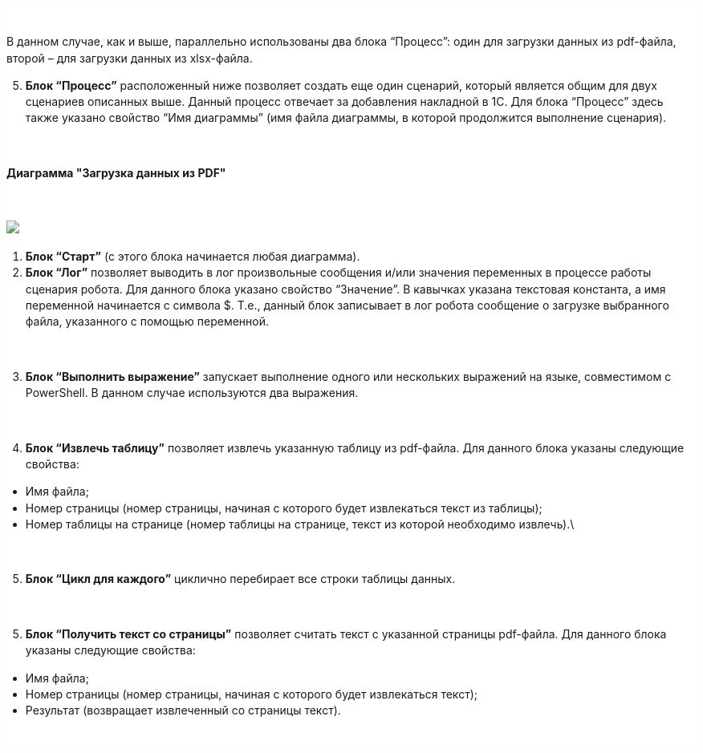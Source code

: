 <figure><img src="https://lh7-rt.googleusercontent.com/docsz/AD_4nXesoikbsgIihAOsLM8ObWxIAwxH1agH_2xK1mLlg7uJGS4711HGB7PuZKfWr7FuYvcYtmU782G_LSuRDSE5Sjie4u_nFhL13h_czS8_7KsTmlEczdJ8ku79OfreGhsKgP68cIZ0Rba7eZlKswamGLIBa-U-?key=AmI7nHoqQRm-An8sktOWcA" alt=""><figcaption></figcaption></figure>

В данном случае, как и выше, параллельно использованы два блока “Процесс”: один для загрузки данных из pdf-файла, второй – для загрузки данных из xlsx-файла.

5. **Блок “Процесс”** расположенный ниже позволяет создать еще один сценарий, который является общим для двух сценариев описанных выше. Данный процесс отвечает за добавления накладной в 1С. Для блока “Процесс” здесь также указано свойство “Имя диаграммы” (имя файла диаграммы, в которой продолжится выполнение сценария).

<figure><img src="https://lh7-rt.googleusercontent.com/docsz/AD_4nXe8TspCJSjR_MtLFNO56t6bVD1MvoHvlmHco6dNnafxBWiOYobf0z7z0065bpPppX2ipVt2b2VsWhDq1exL1ue7UhwjRtDJkVgOdUMXfu__Ynu6OThHgNfH16tI8F7kXVqOxez7HczP70HpO-SNgxaD6Yrz?key=AmI7nHoqQRm-An8sktOWcA" alt=""><figcaption></figcaption></figure>

**Диаграмма "Загрузка данных из PDF"**



<figure><img src="https://lh7-rt.googleusercontent.com/docsz/AD_4nXeQnksFiB2Xnzz3IgA-l6ilUya-5i385SrEKJhrMXJg0iu4la8kPI2IyHAnY8rIkC8a3AWBYsc6g6qW9_1XlzK16x-Xi0FRUiAT8XK1I34cdqPL4p78a_1GaAg3cZpmdBDbOn7NgGAjAB_qCBL0Hf59rCwP?key=AmI7nHoqQRm-An8sktOWcA" alt=""><figcaption></figcaption></figure>

![](https://lh7-rt.googleusercontent.com/docsz/AD_4nXfkaoOiDjZ0pyWdTnixBKovBvKoePVBlfG_YRSRhRudG0EB1gV0FKvk_c0FH6p8tQpHTnCDPOtBZ7UapPE2GEwx-VPQQVaKOnQg0m-aN8dhajZ0z9gW9Emyswl2NQjgxQC0phdB2XA6wiVcSuR62_npAmKj?key=AmI7nHoqQRm-An8sktOWcA)

1. **Блок “Старт”** (с этого блока начинается любая диаграмма).
2. **Блок “Лог”** позволяет выводить в лог произвольные сообщения и/или значения переменных в процессе работы сценария робота. Для данного блока указано свойство “Значение”. В кавычках указана текстовая константа, а имя переменной начинается с символа $. Т.е., данный блок записывает в лог робота сообщение о загрузке выбранного файла, указанного с помощью переменной.

<figure><img src="https://lh7-rt.googleusercontent.com/docsz/AD_4nXeDI6onnBIHYQNBK3g5ndVy2Bvw4hLFwuP1qS8_HjIrgRK3q5AHqx6B3RZNwwpRnTEIOxpRd3ojnkmmNVl-HNcIWj0CVqpt7MLbUJcobKlVGGMK3SnPRDkg0rIZmovoEbe5MD0mO69Z5AwqPdvT_-27iDeL?key=AmI7nHoqQRm-An8sktOWcA" alt=""><figcaption></figcaption></figure>

3. **Блок “Выполнить выражение”** запускает выполнение одного или нескольких выражений на языке, совместимом с PowerShell. В данном случае используются два выражения.

<figure><img src="https://lh7-rt.googleusercontent.com/docsz/AD_4nXcWIu8B4ZwR-tKLv-ai3Y7oAN4Dq2br3y_YVQM0gaj4YMDM4IEb-_dEoLi1l3lwoUuMzsEK57y7HfTS_f-Z0R2OzVjjxFnU73O08lI4ySl5zEx4aSA7kL5vN1OgyFyeb-biyex89EnyyKvp7HvGwriiYL-6?key=AmI7nHoqQRm-An8sktOWcA" alt=""><figcaption></figcaption></figure>

4. **Блок “Извлечь таблицу”** позволяет извлечь указанную таблицу из pdf-файла. Для данного блока указаны следующие свойства:

* Имя файла;
* Номер страницы (номер страницы, начиная с которого будет извлекаться текст из таблицы);
* Номер таблицы на странице (номер таблицы на странице, текст из которой необходимо извлечь).\


<figure><img src="https://lh7-rt.googleusercontent.com/docsz/AD_4nXfw9PtDoCtSOf2BkuqjRmPZCh9FpYtbdHetJD4PR9p15PiR4xJQ2WVZJxAuTTHRugqjlDN0tVyiQvXdN4OucIEzOhB7hufKIuvGglWm7r77Fj7reK9ZsYwhx07kXRPlHh2PZ7rpkRcVxCqWMqRDdJCZy4VE?key=AmI7nHoqQRm-An8sktOWcA" alt=""><figcaption></figcaption></figure>

5. **Блок “Цикл для каждого”** циклично перебирает все строки таблицы данных.&#x20;

<figure><img src="https://lh7-rt.googleusercontent.com/docsz/AD_4nXfrNWT_m5eIhe6A87X2gOjiysz2xJ5Ij-Tb-RHE9ldkzcC-id-sOqUeOQamJyTh6agHu01F9mWMuRArD5miMDMIfozLifN_WcN-1lQtwETNQqdBlliuhvBj0cokZfBWEzU_Ebz7ysGZMvUesq9iPAyjv4k?key=AmI7nHoqQRm-An8sktOWcA" alt=""><figcaption></figcaption></figure>

5. **Блок “Получить текст со страницы”**  позволяет считать текст с указанной страницы pdf-файла. Для данного блока указаны следующие свойства:

* Имя файла;
* Номер страницы (номер страницы, начиная с которого будет извлекаться текст);
* Результат (возвращает извлеченный со страницы текст).

<figure><img src="https://lh7-rt.googleusercontent.com/docsz/AD_4nXf8qVX9uwNvzTgVcNNFDfhaZSjfQdUKfxzZkqIRbiPEKVpmdS7Bs0TzQ7wz6IIk5js8a3wIeWXTczLCJG9wqNAeGr237va3eOGJSQFuxapopxRd0rA9VHa6ndz8At0mc0Z2FspRxfJQYk-4D6fN38TXPblD?key=AmI7nHoqQRm-An8sktOWcA" alt=""><figcaption></figcaption></figure>
